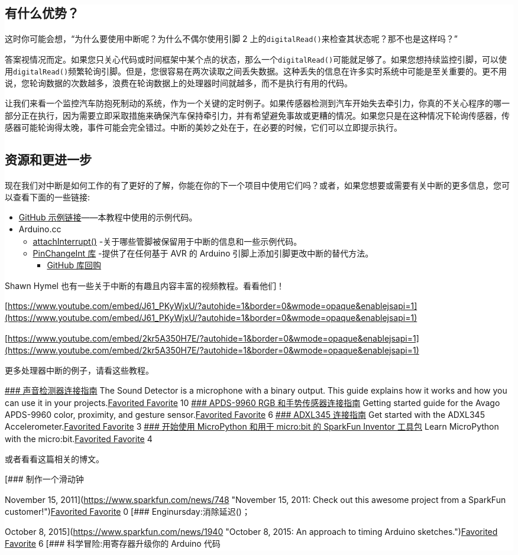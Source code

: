 ## 有什么优势？

这时你可能会想，“为什么要使用中断呢？为什么不偶尔使用引脚 2 上的`digitalRead()`来检查其状态呢？那不也是这样吗？”

答案视情况而定。如果您只关心代码或时间框架中某个点的状态，那么一个`digitalRead()`可能就足够了。如果您想持续监控引脚，可以使用`digitalRead()`频繁轮询引脚。但是，您很容易在两次读取之间丢失数据。这种丢失的信息在许多实时系统中可能是至关重要的。更不用说，您轮询数据的次数越多，浪费在轮询数据上的处理器时间就越多，而不是执行有用的代码。

让我们来看一个监控汽车防抱死制动的系统，作为一个关键的定时例子。如果传感器检测到汽车开始失去牵引力，你真的不关心程序的哪一部分正在执行，因为需要立即采取措施来确保汽车保持牵引力，并有希望避免事故或更糟的情况。如果您只是在这种情况下轮询传感器，传感器可能轮询得太晚，事件可能会完全错过。中断的美妙之处在于，在必要的时候，它们可以立即提示执行。

## 资源和更进一步

现在我们对中断是如何工作的有了更好的了解，你能在你的下一个项目中使用它们吗？或者，如果您想要或需要有关中断的更多信息，您可以查看下面的一些链接:

*   [GitHub 示例链接](https://github.com/sparkfun/processor_interrupt_examples)——本教程中使用的示例代码。
*   Arduino.cc
    *   [attachInterrupt()](https://www.arduino.cc/reference/en/language/functions/external-interrupts/attachinterrupt/) -关于哪些管脚被保留用于中断的信息和一些示例代码。
    *   [PinChangeInt 库](https://playground.arduino.cc/Main/PinChangeInt/) -提供了在任何基于 AVR 的 Arduino 引脚上添加引脚更改中断的替代方法。
        *   [GitHub 库回购](https://github.com/GreyGnome/PinChangeInt)

Shawn Hymel 也有一些关于中断的有趣且内容丰富的视频教程。看看他们！

[https://www.youtube.com/embed/J61_PKyWjxU/?autohide=1&border=0&wmode=opaque&enablejsapi=1](https://www.youtube.com/embed/J61_PKyWjxU/?autohide=1&border=0&wmode=opaque&enablejsapi=1)

[https://www.youtube.com/embed/2kr5A350H7E/?autohide=1&border=0&wmode=opaque&enablejsapi=1](https://www.youtube.com/embed/2kr5A350H7E/?autohide=1&border=0&wmode=opaque&enablejsapi=1)

更多处理器中断的例子，请看这些教程。

[](https://learn.sparkfun.com/tutorials/sound-detector-hookup-guide) [### 声音检测器连接指南](https://learn.sparkfun.com/tutorials/sound-detector-hookup-guide) The Sound Detector is a microphone with a binary output. This guide explains how it works and how you can use it in your projects.[Favorited Favorite](# "Add to favorites") 10[](https://learn.sparkfun.com/tutorials/apds-9960-rgb-and-gesture-sensor-hookup-guide) [### APDS-9960 RGB 和手势传感器连接指南](https://learn.sparkfun.com/tutorials/apds-9960-rgb-and-gesture-sensor-hookup-guide) Getting started guide for the Avago APDS-9960 color, proximity, and gesture sensor.[Favorited Favorite](# "Add to favorites") 6[](https://learn.sparkfun.com/tutorials/adxl345-hookup-guide) [### ADXL345 连接指南](https://learn.sparkfun.com/tutorials/adxl345-hookup-guide) Get started with the ADXL345 Accelerometer.[Favorited Favorite](# "Add to favorites") 3[](https://learn.sparkfun.com/tutorials/getting-started-with-micropython-and-the-sparkfun-inventors-kit-for-microbit) [### 开始使用 MicroPython 和用于 micro:bit 的 SparkFun Inventor 工具包](https://learn.sparkfun.com/tutorials/getting-started-with-micropython-and-the-sparkfun-inventors-kit-for-microbit) Learn MicroPython with the micro:bit.[Favorited Favorite](# "Add to favorites") 4

或者看看这篇相关的博文。

[](https://www.sparkfun.com/news/748 "November 15, 2011: Check out this awesome project from a SparkFun customer!") [### 制作一个滑动钟

November 15, 2011](https://www.sparkfun.com/news/748 "November 15, 2011: Check out this awesome project from a SparkFun customer!")[Favorited Favorite](# "Add to favorites") 0[](https://www.sparkfun.com/news/1940 "October 8, 2015: An approach to timing Arduino sketches.") [### Enginursday:消除延迟()；

October 8, 2015](https://www.sparkfun.com/news/1940 "October 8, 2015: An approach to timing Arduino sketches.")[Favorited Favorite](# "Add to favorites") 6[](https://www.sparkfun.com/news/2577 "January 10, 2018: In order to use more advanced features or optimize our code for space and speed, we need to understand how to work with registers directly in microcontrollers.") [### 科学冒险:用寄存器升级你的 Arduino 代码
